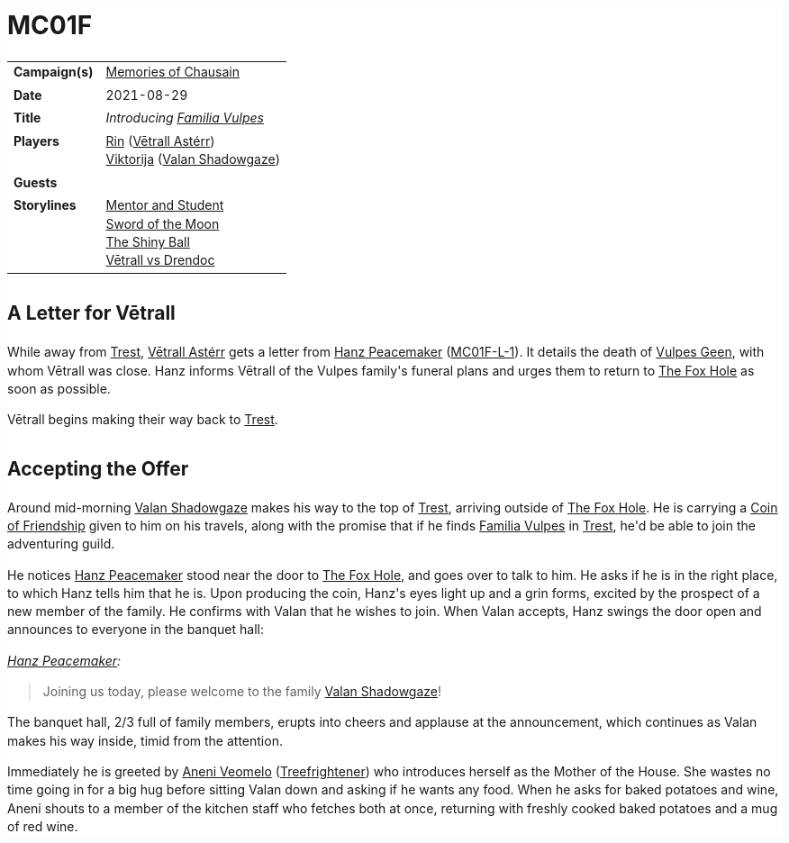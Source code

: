 # MC01F

|||
| --- | --- |
| **Campaign(s)** | [Memories of Chausain](../../campaigns/C3-memories-of-chausain.md) | session.3
| **Date** | 2021-08-29 |
| **Title** | *Introducing [Familia Vulpes](../../organisations/familia-vulpes.md)* |
| **Players** | [Rin](../../players/rin.md) ([Vētrall Astérr](../../characters/vetrall-asterr.md))<br>[Viktorija](../../players/viktorija.md) ([Valan Shadowgaze](../../characters/valan-shadowgaze.md)) |
| **Guests** | |
| **Storylines** | [Mentor and Student](../../storylines/mentor-and-student.md)<br>[Sword of the Moon](../../storylines/sword-of-the-moon.md)<br>[The Shiny Ball](../../storylines/the-shiny-ball.md)<br>[Vētrall vs Drendoc](../../storylines/vetrall-vs-drendoc.md) |

## A Letter for Vētrall

While away from [Trest](../../places/towns/trest.md), [Vētrall Astérr](../../characters/vetrall-asterr.md) gets a letter from [Hanz Peacemaker](../../characters/hanz-peacemaker.md) ([MC01F-L-1](../../letters/MC01F-L-1.md)). It details the death of [Vulpes Geen](../../characters/vulpes-geen.md), with whom Vētrall was close. Hanz informs Vētrall of the Vulpes family's funeral plans and urges them to return to [The Fox Hole](../../places/buildings/the-fox-hole.md) as soon as possible.

Vētrall begins making their way back to [Trest](../../places/towns/trest.md).

## Accepting the Offer

Around mid-morning [Valan Shadowgaze](../../characters/valan-shadowgaze.md) makes his way to the top of [Trest](../../places/towns/trest.md), arriving outside of [The Fox Hole](../../places/buildings/the-fox-hole.md). He is carrying a [Coin of Friendship](../../items/coin-of-friendship.md) given to him on his travels, along with the promise that if he finds [Familia Vulpes](../../organisations/familia-vulpes.md) in [Trest](../../places/towns/trest.md), he'd be able to join the adventuring guild.

He notices [Hanz Peacemaker](../../characters/hanz-peacemaker.md) stood near the door to [The Fox Hole](../../places/buildings/the-fox-hole.md), and goes over to talk to him. He asks if he is in the right place, to which Hanz tells him that he is. Upon producing the coin, Hanz's eyes light up and a grin forms, excited by the prospect of a new member of the family. He confirms with Valan that he wishes to join. When Valan accepts, Hanz swings the door open and announces to everyone in the banquet hall:

*[Hanz Peacemaker](../../characters/hanz-peacemaker.md):*
> Joining us today, please welcome to the family [Valan Shadowgaze](../../characters/valan-shadowgaze.md)!

The banquet hall, 2/3 full of family members, erupts into cheers and applause at the announcement, which continues as Valan makes his way inside, timid from the attention.

Immediately he is greeted by [Aneni Veomelo](../../characters/aneni-veomelo.md) ([Treefrightener](../../characters/aneni-veomelo.md)) who introduces herself as the Mother of the House. She wastes no time going in for a big hug before sitting Valan down and asking if he wants any food. When he asks for baked potatoes and wine, Aneni shouts to a member of the kitchen staff who fetches both at once, returning with freshly cooked baked potatoes and a mug of red wine.
